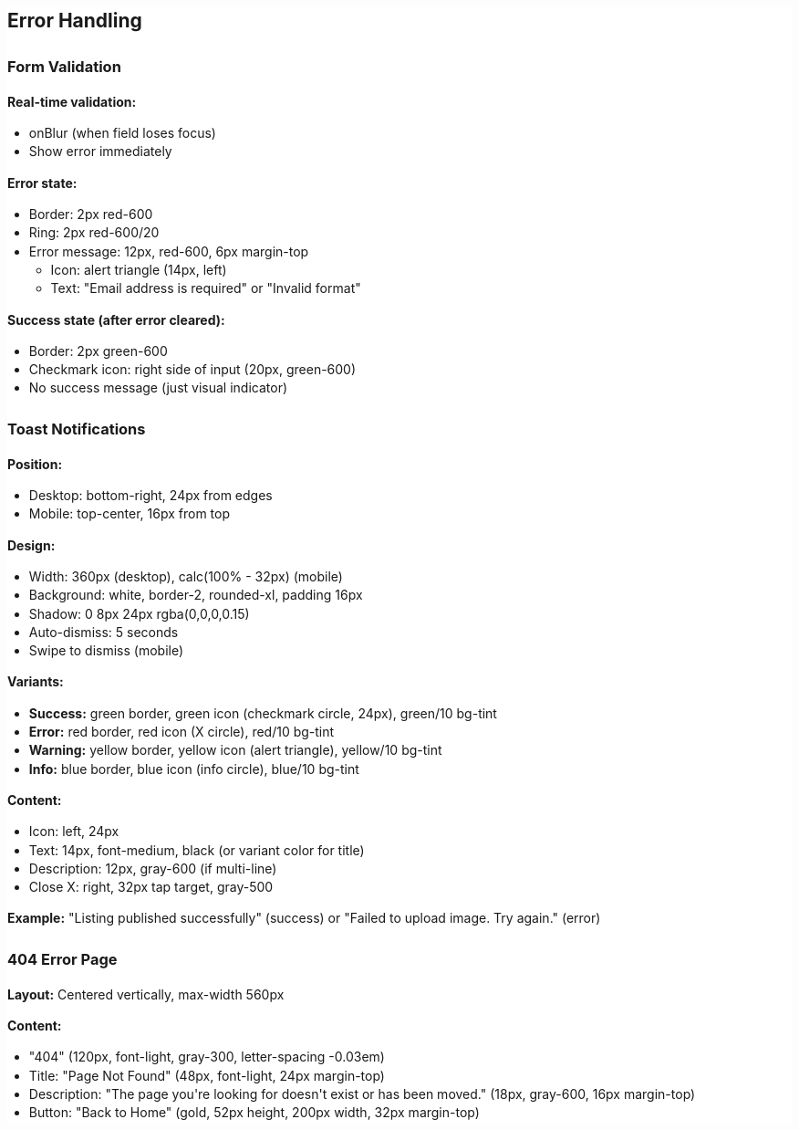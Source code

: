 
## Error Handling

### Form Validation

**Real-time validation:**
- onBlur (when field loses focus)
- Show error immediately

**Error state:**
- Border: 2px red-600
- Ring: 2px red-600/20
- Error message: 12px, red-600, 6px margin-top
  - Icon: alert triangle (14px, left)
  - Text: "Email address is required" or "Invalid format"

**Success state (after error cleared):**
- Border: 2px green-600
- Checkmark icon: right side of input (20px, green-600)
- No success message (just visual indicator)

### Toast Notifications

**Position:**
- Desktop: bottom-right, 24px from edges
- Mobile: top-center, 16px from top

**Design:**
- Width: 360px (desktop), calc(100% - 32px) (mobile)
- Background: white, border-2, rounded-xl, padding 16px
- Shadow: 0 8px 24px rgba(0,0,0,0.15)
- Auto-dismiss: 5 seconds
- Swipe to dismiss (mobile)

**Variants:**
- **Success:** green border, green icon (checkmark circle, 24px), green/10 bg-tint
- **Error:** red border, red icon (X circle), red/10 bg-tint
- **Warning:** yellow border, yellow icon (alert triangle), yellow/10 bg-tint
- **Info:** blue border, blue icon (info circle), blue/10 bg-tint

**Content:**
- Icon: left, 24px
- Text: 14px, font-medium, black (or variant color for title)
- Description: 12px, gray-600 (if multi-line)
- Close X: right, 32px tap target, gray-500

**Example:** "Listing published successfully" (success) or "Failed to upload image. Try again." (error)

### 404 Error Page

**Layout:** Centered vertically, max-width 560px

**Content:**
- "404" (120px, font-light, gray-300, letter-spacing -0.03em)
- Title: "Page Not Found" (48px, font-light, 24px margin-top)
- Description: "The page you're looking for doesn't exist or has been moved." (18px, gray-600, 16px margin-top)
- Button: "Back to Home" (gold, 52px height, 200px width, 32px margin-top)
